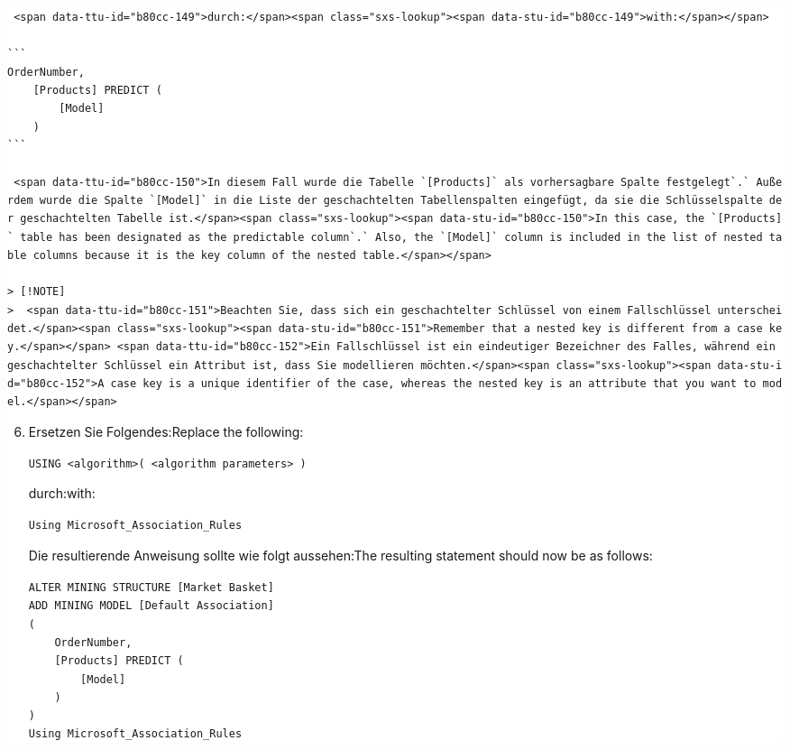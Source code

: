      <span data-ttu-id="b80cc-149">durch:</span><span class="sxs-lookup"><span data-stu-id="b80cc-149">with:</span></span>  
  
    ```  
    OrderNumber,  
        [Products] PREDICT (  
            [Model]  
        )  
    ```  
  
     <span data-ttu-id="b80cc-150">In diesem Fall wurde die Tabelle `[Products]` als vorhersagbare Spalte festgelegt`.` Außerdem wurde die Spalte `[Model]` in die Liste der geschachtelten Tabellenspalten eingefügt, da sie die Schlüsselspalte der geschachtelten Tabelle ist.</span><span class="sxs-lookup"><span data-stu-id="b80cc-150">In this case, the `[Products]` table has been designated as the predictable column`.` Also, the `[Model]` column is included in the list of nested table columns because it is the key column of the nested table.</span></span>  
  
    > [!NOTE]  
    >  <span data-ttu-id="b80cc-151">Beachten Sie, dass sich ein geschachtelter Schlüssel von einem Fallschlüssel unterscheidet.</span><span class="sxs-lookup"><span data-stu-id="b80cc-151">Remember that a nested key is different from a case key.</span></span> <span data-ttu-id="b80cc-152">Ein Fallschlüssel ist ein eindeutiger Bezeichner des Falles, während ein geschachtelter Schlüssel ein Attribut ist, dass Sie modellieren möchten.</span><span class="sxs-lookup"><span data-stu-id="b80cc-152">A case key is a unique identifier of the case, whereas the nested key is an attribute that you want to model.</span></span>  
  
6.  <span data-ttu-id="b80cc-153">Ersetzen Sie Folgendes:</span><span class="sxs-lookup"><span data-stu-id="b80cc-153">Replace the following:</span></span>  
  
    ```  
    USING <algorithm>( <algorithm parameters> )  
    ```  
  
     <span data-ttu-id="b80cc-154">durch:</span><span class="sxs-lookup"><span data-stu-id="b80cc-154">with:</span></span>  
  
    ```  
    Using Microsoft_Association_Rules  
    ```  
  
     <span data-ttu-id="b80cc-155">Die resultierende Anweisung sollte wie folgt aussehen:</span><span class="sxs-lookup"><span data-stu-id="b80cc-155">The resulting statement should now be as follows:</span></span>  
  
    ```  
    ALTER MINING STRUCTURE [Market Basket]  
    ADD MINING MODEL [Default Association]  
    (  
        OrderNumber,  
        [Products] PREDICT (  
            [Model]  
        )  
    )  
    Using Microsoft_Association_Rules  
    ```  
  
